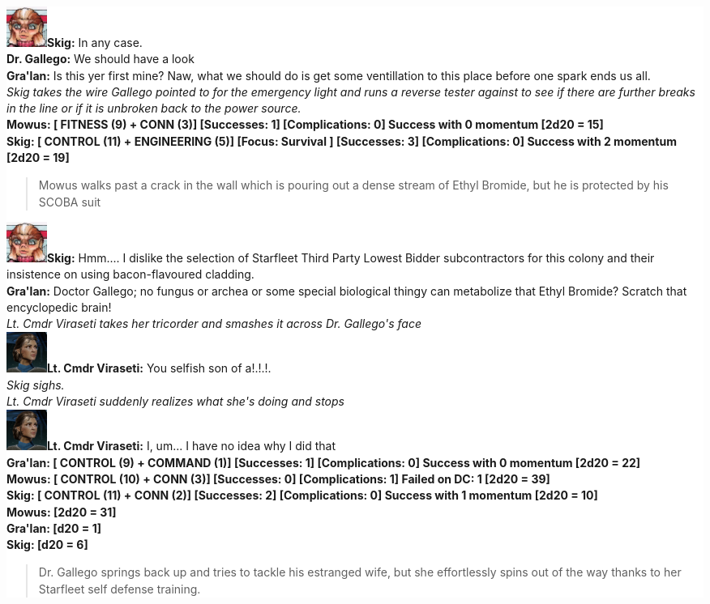 ![](../images/skig.png)**Skig:** In any case.<br />
**Dr. Gallego:** We should have a look<br />
**Gra'lan:** Is this yer first mine? Naw, what we should do is get some ventillation to this place before one spark ends us all.<br />
*Skig takes the wire Gallego pointed to for the emergency light and runs a reverse tester against to see if there are further breaks in the line or if it is unbroken back to the power source.*<br />
**Mowus: [ FITNESS  (9) +  CONN  (3)]
[Successes: 1] [Complications: 0]
Success with 0 momentum [2d20 = 15]**<br />
**Skig: [ CONTROL  (11) +  ENGINEERING  (5)]
[Focus: Survival ]
[Successes: 3] [Complications: 0]
Success with 2 momentum [2d20 = 19]**<br />
>Mowus walks past a crack in the wall which is pouring out a dense stream of Ethyl Bromide, but he is protected by his SCOBA suit<br />

![](../images/skig.png)**Skig:** Hmm.... I dislike the selection of Starfleet Third Party Lowest Bidder subcontractors for this colony and their insistence on using bacon-flavoured cladding.<br />
**Gra'lan:** Doctor Gallego; no fungus or archea or some special biological thingy can metabolize that Ethyl Bromide? Scratch that encyclopedic brain!<br />
*Lt. Cmdr Viraseti takes her tricorder and smashes it across Dr. Gallego's face*<br />
![](../images/viraseti.png)**Lt. Cmdr Viraseti:** You selfish son of a!.!.!.<br />
*Skig sighs.*<br />
*Lt. Cmdr Viraseti suddenly realizes what she's doing and stops*<br />
![](../images/viraseti.png)**Lt. Cmdr Viraseti:** I, um... I have no idea why I did that<br />
**Gra'lan: [ CONTROL  (9) +  COMMAND  (1)]
[Successes: 1] [Complications: 0]
Success with 0 momentum [2d20 = 22]**<br />
**Mowus: [ CONTROL  (10) +  CONN  (3)]
[Successes: 0] [Complications: 1]
Failed on DC: 1 [2d20 = 39]**<br />
**Skig: [ CONTROL  (11) +  CONN  (2)]
[Successes: 2] [Complications: 0]
Success with 1 momentum [2d20 = 10]**<br />
**Mowus:  [2d20 = 31]**<br />
**Gra'lan:  [d20 = 1]**<br />
**Skig:  [d20 = 6]**<br />
>Dr. Gallego springs back up and tries to tackle his estranged wife, but she effortlessly spins out of the way thanks to her Starfleet self defense training. <br />
